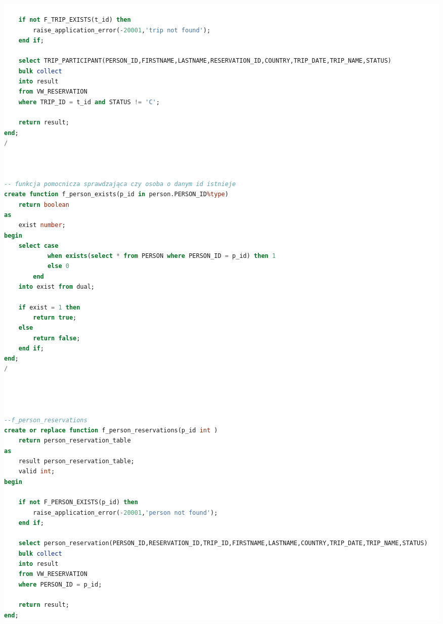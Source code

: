 ```sql
    
    if not F_TRIP_EXISTS(t_id) then
        raise_application_error(-20001,'trip not found');
    end if;

    select TRIP_PARTICIPANT(PERSON_ID,FIRSTNAME,LASTNAME,RESERVATION_ID,COUNTRY,TRIP_DATE,TRIP_NAME,STATUS)
    bulk collect
    into result
    from VW_RESERVATION
    where TRIP_ID = t_id and STATUS != 'C';

    return result;
end;
/



-- funkcja pomocnicza sprawdzająca czy osoba o danym id istnieje
create function f_person_exists(p_id in person.PERSON_ID%type)
    return boolean
as
    exist number;
begin
    select case
            when exists(select * from PERSON where PERSON_ID = p_id) then 1
            else 0
        end
    into exist from dual;

    if exist = 1 then
        return true;
    else
        return false;
    end if;
end;
/




--f_person_reservations
create or replace function f_person_reservations(p_id int )
    return person_reservation_table
as
    result person_reservation_table;
    valid int;
begin

    if not F_PERSON_EXISTS(p_id) then
        raise_application_error(-20001,'person not found');
    end if;

    select person_reservation(PERSON_ID,RESERVATION_ID,TRIP_ID,FIRSTNAME,LASTNAME,COUNTRY,TRIP_DATE,TRIP_NAME,STATUS)
    bulk collect
    into result
    from VW_RESERVATION
    where PERSON_ID = p_id;

    return result;
end;

```